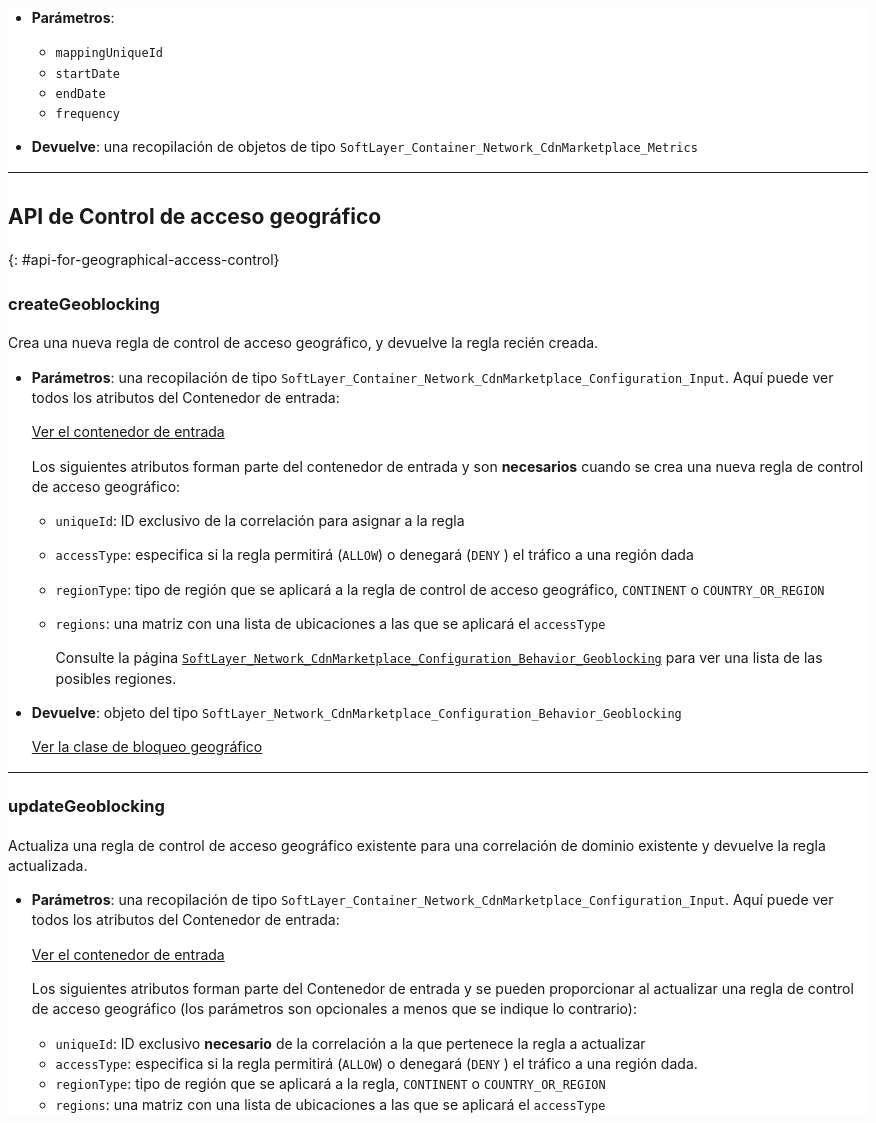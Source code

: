  * **Parámetros**:
   * `mappingUniqueId`
   * `startDate`
   * `endDate`
   * `frequency`

 * **Devuelve**: una recopilación de objetos de tipo `SoftLayer_Container_Network_CdnMarketplace_Metrics`

----
## API de Control de acceso geográfico
{: #api-for-geographical-access-control}

### createGeoblocking
Crea una nueva regla de control de acceso geográfico, y devuelve la regla recién creada.

  * **Parámetros**: una recopilación de tipo `SoftLayer_Container_Network_CdnMarketplace_Configuration_Input`.
    Aquí puede ver todos los atributos del Contenedor de entrada:

    [Ver el contenedor de entrada](/docs/infrastructure/CDN?topic=CDN-input-container)

    Los siguientes atributos forman parte del contenedor de entrada y son **necesarios** cuando se crea una nueva regla de control de acceso geográfico:
    * `uniqueId`: ID exclusivo de la correlación para asignar a la regla
    * `accessType`: especifica si la regla permitirá (`ALLOW`) o denegará (`DENY` ) el tráfico a una región dada
    * `regionType`: tipo de región que se aplicará a la regla de control de acceso geográfico, `CONTINENT` o `COUNTRY_OR_REGION`
    * `regions`: una matriz con una lista de ubicaciones a las que se aplicará el `accessType`

      Consulte la página [`SoftLayer_Network_CdnMarketplace_Configuration_Behavior_Geoblocking`](/docs/infrastructure/CDN?topic=CDN-geoblocking-class) para ver una lista de las posibles regiones.

  * **Devuelve**: objeto del tipo `SoftLayer_Network_CdnMarketplace_Configuration_Behavior_Geoblocking`

    [Ver la clase de bloqueo geográfico](/docs/infrastructure/CDN?topic=CDN-geoblocking-class)

----
### updateGeoblocking
Actualiza una regla de control de acceso geográfico existente para una correlación de dominio existente y devuelve la regla actualizada.

  * **Parámetros**: una recopilación de tipo `SoftLayer_Container_Network_CdnMarketplace_Configuration_Input`.
    Aquí puede ver todos los atributos del Contenedor de entrada:

    [Ver el contenedor de entrada](/docs/infrastructure/CDN?topic=CDN-input-container)

    Los siguientes atributos forman parte del Contenedor de entrada y se pueden proporcionar al actualizar una regla de control de acceso geográfico (los parámetros son opcionales a menos que se indique lo contrario):
    * `uniqueId`: ID exclusivo **necesario** de la correlación a la que pertenece la regla a actualizar
    * `accessType`: especifica si la regla permitirá (`ALLOW`) o denegará (`DENY` ) el tráfico a una región dada.
    * `regionType`: tipo de región que se aplicará a la regla, `CONTINENT` o `COUNTRY_OR_REGION`
    * `regions`: una matriz con una lista de ubicaciones a las que se aplicará el `accessType`
